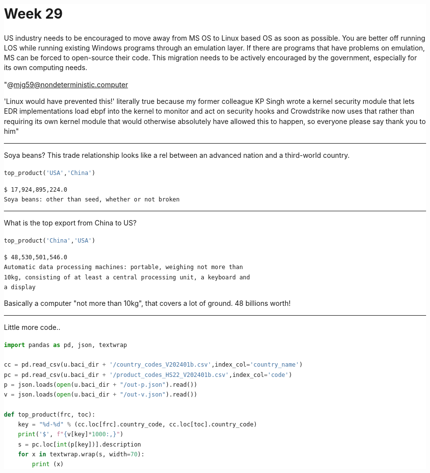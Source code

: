 # Week 29


US industry needs to be encouraged to move away from MS OS to Linux
based OS as soon as possible. You are better off running LOS while
running existing Windows programs through an emulation layer. If there
are programs that have problems on emulation, MS can be forced to
open-source their code. This migration needs to be actively encouraged
by the government, especially for its own computing needs.

"@mjg59@nondeterministic.computer

'Linux would have prevented this!' literally true because my former
colleague KP Singh wrote a kernel security module that lets EDR
implementations load ebpf into the kernel to monitor and act on
security hooks and Crowdstrike now uses that rather than requiring its
own kernel module that would otherwise absolutely have allowed this to
happen, so everyone please say thank you to him"

---

Soya beans? This trade relationship looks like a rel between an
advanced nation and a third-world country. 

```python
top_product('USA','China')
```

```text
$ 17,924,895,224.0
Soya beans: other than seed, whether or not broken
```

---

What is the top export from China to US?

```python
top_product('China','USA')
```

```text
$ 48,530,501,546.0
Automatic data processing machines: portable, weighing not more than
10kg, consisting of at least a central processing unit, a keyboard and
a display
```

Basically a computer "not more than 10kg", that covers a lot of ground.
48 billions worth! 

---

Little more code.. 

```python
import pandas as pd, json, textwrap

cc = pd.read_csv(u.baci_dir + '/country_codes_V202401b.csv',index_col='country_name')
pc = pd.read_csv(u.baci_dir + '/product_codes_HS22_V202401b.csv',index_col='code')
p = json.loads(open(u.baci_dir + "/out-p.json").read())
v = json.loads(open(u.baci_dir + "/out-v.json").read())

def top_product(frc, toc):
    key = "%d-%d" % (cc.loc[frc].country_code, cc.loc[toc].country_code)
    print('$', f"{v[key]*1000:,}")
    s = pc.loc[int(p[key])].description
    for x in textwrap.wrap(s, width=70):
    	print (x)
```

